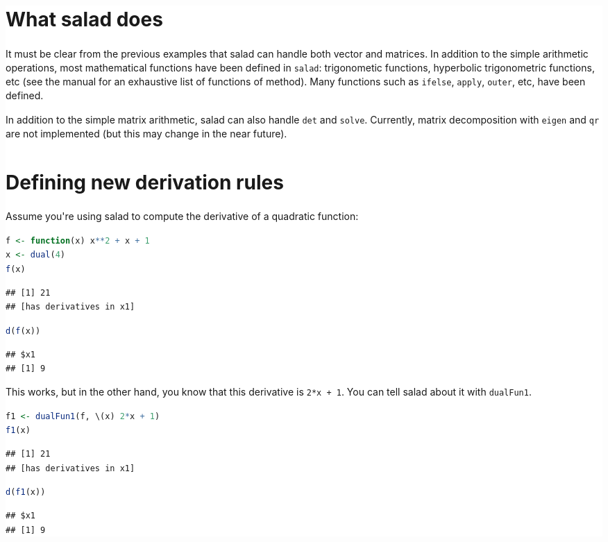 # What salad does

It must be clear from the previous examples that salad can handle both vector and matrices.
In addition to the simple arithmetic operations, most mathematical functions have been 
defined in `salad`: trigonometic functions, hyperbolic trigonometric functions, etc 
(see the manual for an exhaustive list of functions of method). Many functions such
as `ifelse`, `apply`, `outer`, etc, have been defined.

In addition to the simple matrix arithmetic, salad can also handle `det` and `solve`.
Currently, matrix decomposition with `eigen` and `qr` are not implemented (but this may
change in the near future).

# Defining new derivation rules

Assume you're using salad to compute the derivative of a quadratic function:


``` r
f <- function(x) x**2 + x + 1
x <- dual(4)
f(x)
```

```
## [1] 21
## [has derivatives in x1]
```

``` r
d(f(x))
```

```
## $x1
## [1] 9
```

This works, but in the other hand, you know that this derivative is `2*x + 1`. You 
can tell salad about it with `dualFun1`. 


``` r
f1 <- dualFun1(f, \(x) 2*x + 1)
f1(x)
```

```
## [1] 21
## [has derivatives in x1]
```

``` r
d(f1(x))
```

```
## $x1
## [1] 9
```
